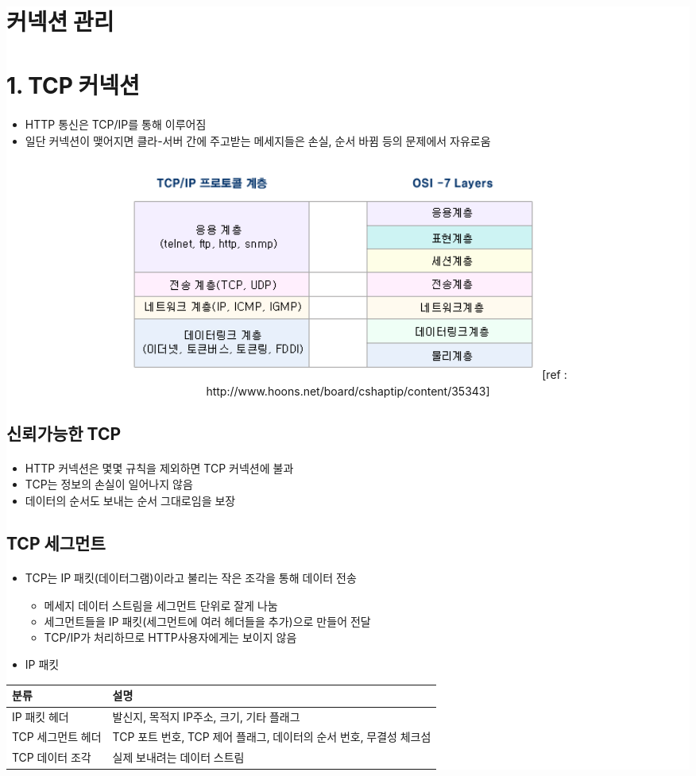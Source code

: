 # 커넥션 관리
# 1. TCP 커넥션
- HTTP 통신은 TCP/IP를 통해 이루어짐
- 일단 커넥션이 맺어지면 클라-서버 간에 주고받는 메세지들은 손실, 순서 바뀜 등의 문제에서 자유로움

<center>
  <img src="./img/OSI7_TCP_IP4.png" width="60%">
  [ref : http://www.hoons.net/board/cshaptip/content/35343]
</center>

## 신뢰가능한 TCP
- HTTP 커넥션은 몇몇 규칙을 제외하면 TCP 커넥션에 불과
- TCP는 정보의 손실이 일어나지 않음
- 데이터의 순서도 보내는 순서 그대로임을 보장

## TCP 세그먼트
- TCP는 IP 패킷(데이터그램)이라고 불리는 작은 조각을 통해 데이터 전송
  - 메세지 데이터 스트림을 세그먼트 단위로 잘게 나눔
  - 세그먼트들을 IP 패킷(세그먼트에 여러 헤더들을 추가)으로 만들어 전달
  - TCP/IP가 처리하므로 HTTP사용자에게는 보이지 않음

- IP 패킷

| 분류          | 설명                                         |
| :---------- | :----------------------------------------- |
| IP 패킷 헤더    | 발신지, 목적지 IP주소, 크기, 기타 플래그                  |
| TCP 세그먼트 헤더 | TCP 포트 번호, TCP 제어 플래그, 데이터의 순서 번호, 무결성 체크섬 |
| TCP 데이터 조각  | 실제 보내려는 데이터 스트림                            |

<center>